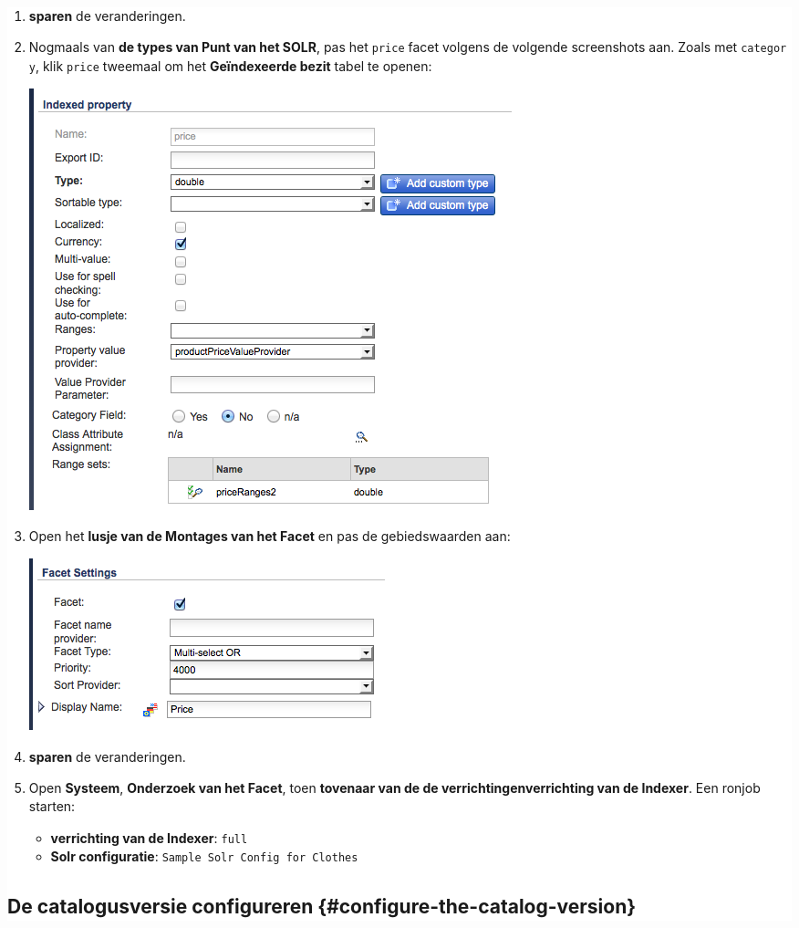 1. **sparen** de veranderingen.
1. Nogmaals van **de types van Punt van het SOLR**, pas het `price` facet volgens de volgende screenshots aan. Zoals met `category`, klik `price` tweemaal om het **Geïndexeerde bezit** tabel te openen:

   ![ chlimage_1-40 ](/help/sites-administering/assets/chlimage_1-40a.png)

1. Open het **lusje van de Montages van het Facet** en pas de gebiedswaarden aan:

   ![ chlimage_1-41 ](/help/sites-administering/assets/chlimage_1-41a.png)

1. **sparen** de veranderingen.
1. Open **Systeem**, **Onderzoek van het Facet**, toen **tovenaar van de de verrichtingenverrichting van de Indexer**. Een ronjob starten:

   * **verrichting van de Indexer**: `full`
   * **Solr configuratie**: `Sample Solr Config for Clothes`

## De catalogusversie configureren {#configure-the-catalog-version}
